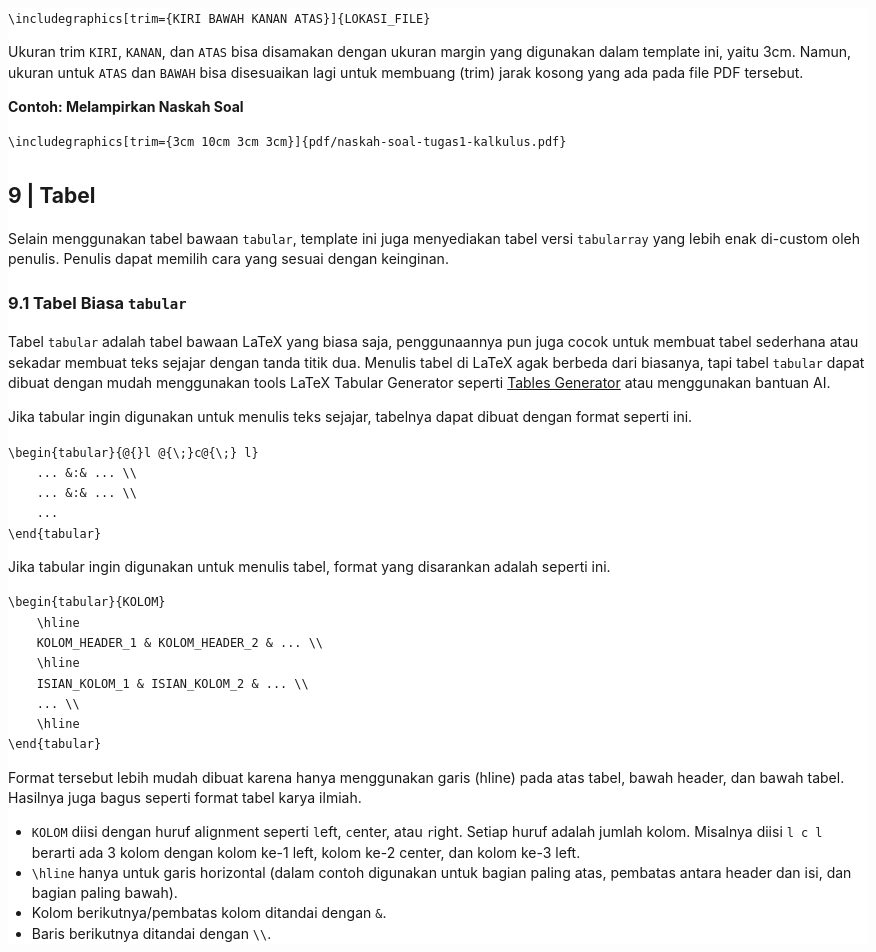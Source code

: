 ```
\includegraphics[trim={KIRI BAWAH KANAN ATAS}]{LOKASI_FILE}
```

Ukuran trim `KIRI`, `KANAN`, dan `ATAS` bisa disamakan dengan ukuran margin yang digunakan dalam template ini, yaitu 3cm. Namun, ukuran untuk `ATAS` dan `BAWAH` bisa disesuaikan lagi untuk membuang (trim) jarak kosong yang ada pada file PDF tersebut.

**Contoh: Melampirkan Naskah Soal**

```
\includegraphics[trim={3cm 10cm 3cm 3cm}]{pdf/naskah-soal-tugas1-kalkulus.pdf}
```

## 9 | Tabel

Selain menggunakan tabel bawaan `tabular`, template ini juga menyediakan tabel versi `tabularray` yang lebih enak di-custom oleh penulis. Penulis dapat memilih cara yang sesuai dengan keinginan.

### 9.1 Tabel Biasa `tabular`

Tabel `tabular` adalah tabel bawaan LaTeX yang biasa saja, penggunaannya pun juga cocok untuk membuat tabel sederhana atau sekadar membuat teks sejajar dengan tanda titik dua. Menulis tabel di LaTeX agak berbeda dari biasanya, tapi tabel `tabular` dapat dibuat dengan mudah menggunakan tools LaTeX Tabular Generator seperti [Tables Generator](https://www.tablesgenerator.com/) atau menggunakan bantuan AI.

Jika tabular ingin digunakan untuk menulis teks sejajar, tabelnya dapat dibuat dengan format seperti ini.

```
\begin{tabular}{@{}l @{\;}c@{\;} l}
    ... &:& ... \\
    ... &:& ... \\
    ...
\end{tabular}
```

Jika tabular ingin digunakan untuk menulis tabel, format yang disarankan adalah seperti ini.

```
\begin{tabular}{KOLOM}
    \hline
    KOLOM_HEADER_1 & KOLOM_HEADER_2 & ... \\
    \hline
    ISIAN_KOLOM_1 & ISIAN_KOLOM_2 & ... \\
    ... \\
    \hline
\end{tabular}
```

Format tersebut lebih mudah dibuat karena hanya menggunakan garis (hline) pada atas tabel, bawah header, dan bawah tabel. Hasilnya juga bagus seperti format tabel karya ilmiah.

- `KOLOM` diisi dengan huruf alignment seperti `l`eft, `c`enter, atau `r`ight. Setiap huruf adalah jumlah kolom. Misalnya diisi `l c l` berarti ada 3 kolom dengan kolom ke-1 left, kolom ke-2 center, dan kolom ke-3 left.
- `\hline` hanya untuk garis horizontal (dalam contoh digunakan untuk bagian paling atas, pembatas antara header dan isi, dan bagian paling bawah).
- Kolom berikutnya/pembatas kolom ditandai dengan `&`.
- Baris berikutnya ditandai dengan `\\`.
